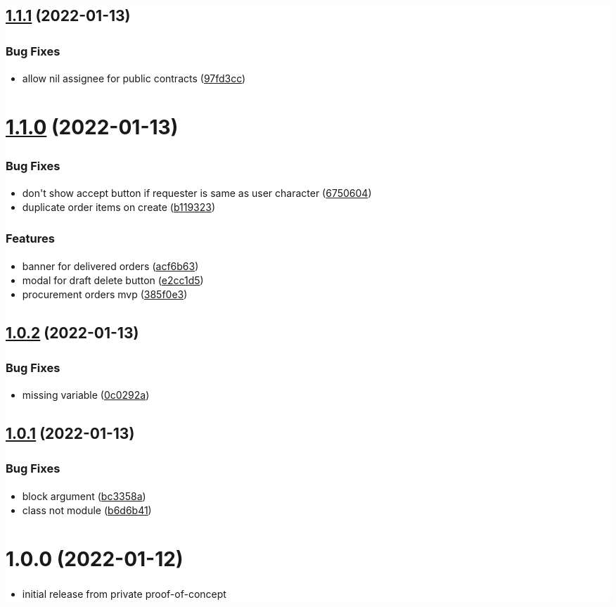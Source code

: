 ## [1.1.1](https://github.com/bokoboshahni/eve-indy-watch/compare/v1.1.0...v1.1.1) (2022-01-13)


### Bug Fixes

* allow nil assignee for public contracts ([97fd3cc](https://github.com/bokoboshahni/eve-indy-watch/commit/97fd3cca0ef206ea52ea12391c9010c63bac8be0))

# [1.1.0](https://github.com/bokoboshahni/eve-indy-watch/compare/v1.0.2...v1.1.0) (2022-01-13)


### Bug Fixes

* don't show accept button if requester is same as user character ([6750604](https://github.com/bokoboshahni/eve-indy-watch/commit/675060481b634173cab88701a441a5f58b1a9094))
* duplicate order items on create ([b119323](https://github.com/bokoboshahni/eve-indy-watch/commit/b119323f412e48d213dae6c193e9f4764d9a6949))


### Features

* banner for delivered orders ([acf6b63](https://github.com/bokoboshahni/eve-indy-watch/commit/acf6b638aa2b2a2716bd3923fbe5d889cfaafcb2))
* modal for draft delete button ([e2cc1d5](https://github.com/bokoboshahni/eve-indy-watch/commit/e2cc1d54a8b3c53d6fefaf298122359ade05282f))
* procurement orders mvp ([385f0e3](https://github.com/bokoboshahni/eve-indy-watch/commit/385f0e3b2527b4fc8ab16c3dd0a4d8e5d9d478c0))

## [1.0.2](https://github.com/bokoboshahni/eve-indy-watch/compare/v1.0.1...v1.0.2) (2022-01-13)


### Bug Fixes

* missing variable ([0c0292a](https://github.com/bokoboshahni/eve-indy-watch/commit/0c0292a1c012b7640545f5061ee244dd2edcc93d))

## [1.0.1](https://github.com/bokoboshahni/eve-indy-watch/compare/v1.0.0...v1.0.1) (2022-01-13)


### Bug Fixes

* block argument ([bc3358a](https://github.com/bokoboshahni/eve-indy-watch/commit/bc3358a6f425ef10638a215e399aca3127003faf))
* class not module ([b6d6b41](https://github.com/bokoboshahni/eve-indy-watch/commit/b6d6b41dafa6e4ac10378127ed3a38609dd6af3a))

# 1.0.0 (2022-01-12)

* initial release from private proof-of-concept
